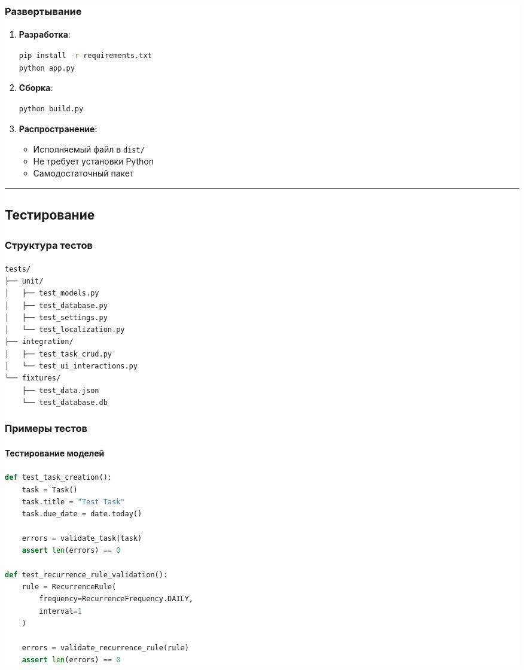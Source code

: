 ### Развертывание

1. **Разработка**:
   ```bash
   pip install -r requirements.txt
   python app.py
   ```

2. **Сборка**:
   ```bash
   python build.py
   ```

3. **Распространение**:
   - Исполняемый файл в `dist/`
   - Не требует установки Python
   - Самодостаточный пакет

---

## Тестирование

### Структура тестов

```
tests/
├── unit/
│   ├── test_models.py
│   ├── test_database.py
│   ├── test_settings.py
│   └── test_localization.py
├── integration/
│   ├── test_task_crud.py
│   └── test_ui_interactions.py
└── fixtures/
    ├── test_data.json
    └── test_database.db
```

### Примеры тестов

#### Тестирование моделей
```python
def test_task_creation():
    task = Task()
    task.title = "Test Task"
    task.due_date = date.today()
    
    errors = validate_task(task)
    assert len(errors) == 0

def test_recurrence_rule_validation():
    rule = RecurrenceRule(
        frequency=RecurrenceFrequency.DAILY,
        interval=1
    )
    
    errors = validate_recurrence_rule(rule)
    assert len(errors) == 0
```
